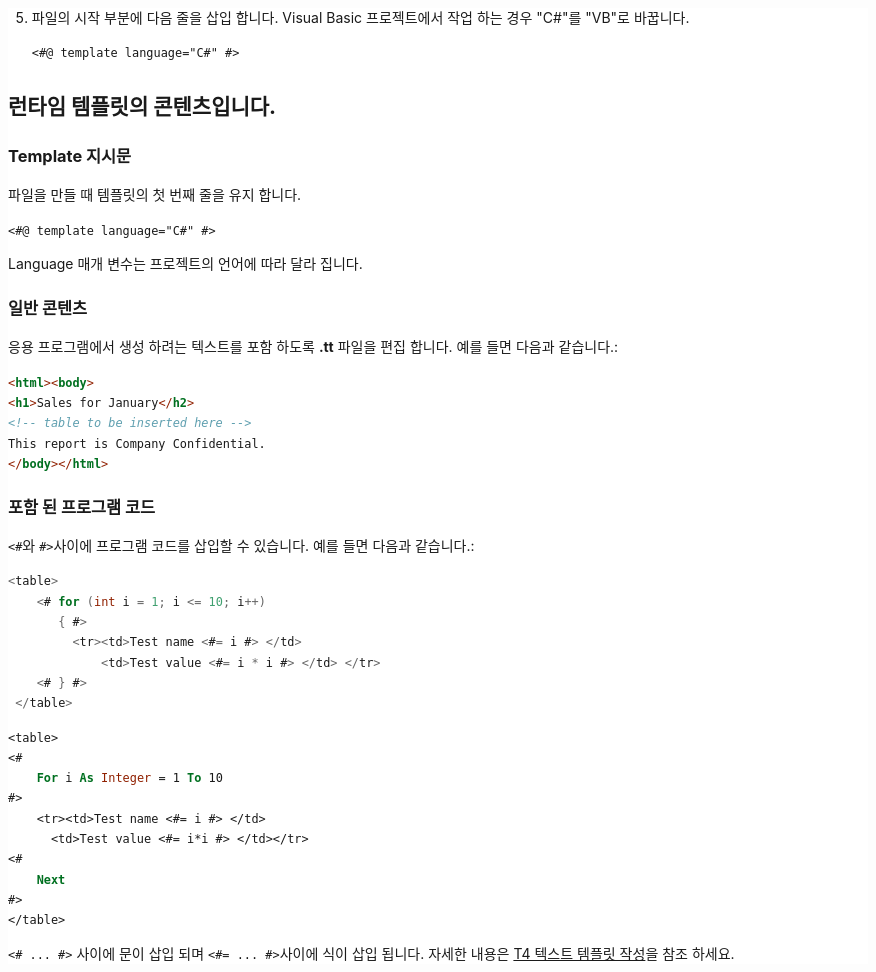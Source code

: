 5. 파일의 시작 부분에 다음 줄을 삽입 합니다. Visual Basic 프로젝트에서 작업 하는 경우 "C#"를 "VB"로 바꿉니다.

    `<#@ template language="C#" #>`

## <a name="the-content-of-the-run-time-template"></a>런타임 템플릿의 콘텐츠입니다.

### <a name="template-directive"></a>Template 지시문

파일을 만들 때 템플릿의 첫 번째 줄을 유지 합니다.

`<#@ template language="C#" #>`

Language 매개 변수는 프로젝트의 언어에 따라 달라 집니다.

### <a name="plain-content"></a>일반 콘텐츠

응용 프로그램에서 생성 하려는 텍스트를 포함 하도록 **.tt** 파일을 편집 합니다. 예를 들면 다음과 같습니다.:

```html
<html><body>
<h1>Sales for January</h2>
<!-- table to be inserted here -->
This report is Company Confidential.
</body></html>
```

### <a name="embedded-program-code"></a>포함 된 프로그램 코드

`<#`와 `#>`사이에 프로그램 코드를 삽입할 수 있습니다. 예를 들면 다음과 같습니다.:

```csharp
<table>
    <# for (int i = 1; i <= 10; i++)
       { #>
         <tr><td>Test name <#= i #> </td>
             <td>Test value <#= i * i #> </td> </tr>
    <# } #>
 </table>
```

```vb
<table>
<#
    For i As Integer = 1 To 10
#>
    <tr><td>Test name <#= i #> </td>
      <td>Test value <#= i*i #> </td></tr>
<#
    Next
#>
</table>
```

`<# ... #>` 사이에 문이 삽입 되며 `<#= ... #>`사이에 식이 삽입 됩니다. 자세한 내용은 [T4 텍스트 템플릿 작성](../modeling/writing-a-t4-text-template.md)을 참조 하세요.
